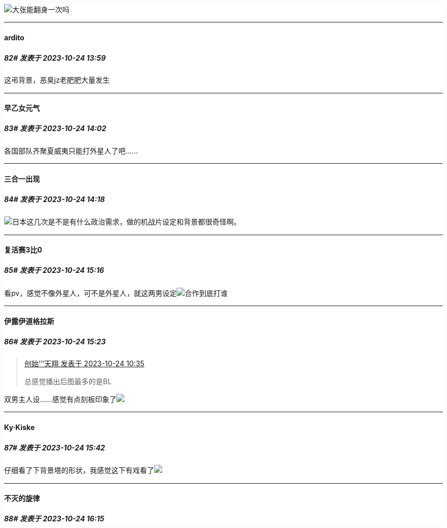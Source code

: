 <img src="https://static.saraba1st.com/image/smiley/face2017/067.png" referrerpolicy="no-referrer">大张能翻身一次吗

*****

####  ardito  
##### 82#       发表于 2023-10-24 13:59

这弔背景，恶臭jz老肥肥大量发生

*****

####  早乙女元气  
##### 83#       发表于 2023-10-24 14:02

各国部队齐聚夏威夷只能打外星人了吧......

*****

####  三合一出现  
##### 84#       发表于 2023-10-24 14:18

<img src="https://static.saraba1st.com/image/smiley/face2017/001.png" referrerpolicy="no-referrer">日本这几次是不是有什么政治需求，做的机战片设定和背景都很奇怪啊。

*****

####  复活赛3比0  
##### 85#       发表于 2023-10-24 15:16

看pv，感觉不像外星人，可不是外星人，就这两男设定<img src="https://static.saraba1st.com/image/smiley/face2017/067.png" referrerpolicy="no-referrer">合作到底打谁

*****

####  伊露伊道格拉斯  
##### 86#       发表于 2023-10-24 15:23

<blockquote><a href="httphttps://bbs.saraba1st.com/2b/forum.php?mod=redirect&amp;goto=findpost&amp;pid=62811540&amp;ptid=2137424" target="_blank">创始’’’天翔 发表于 2023-10-24 10:35</a>

总感觉播出后图最多的是BL</blockquote>
双男主人设……感觉有点刻板印象了<img src="https://static.saraba1st.com/image/smiley/face2017/067.png" referrerpolicy="no-referrer">

*****

####  Ky·Kiske  
##### 87#       发表于 2023-10-24 15:42

仔细看了下背景塔的形状，我感觉这下有戏看了<img src="https://static.saraba1st.com/image/smiley/face2017/067.png" referrerpolicy="no-referrer">

*****

####  不灭的旋律  
##### 88#       发表于 2023-10-24 16:15
